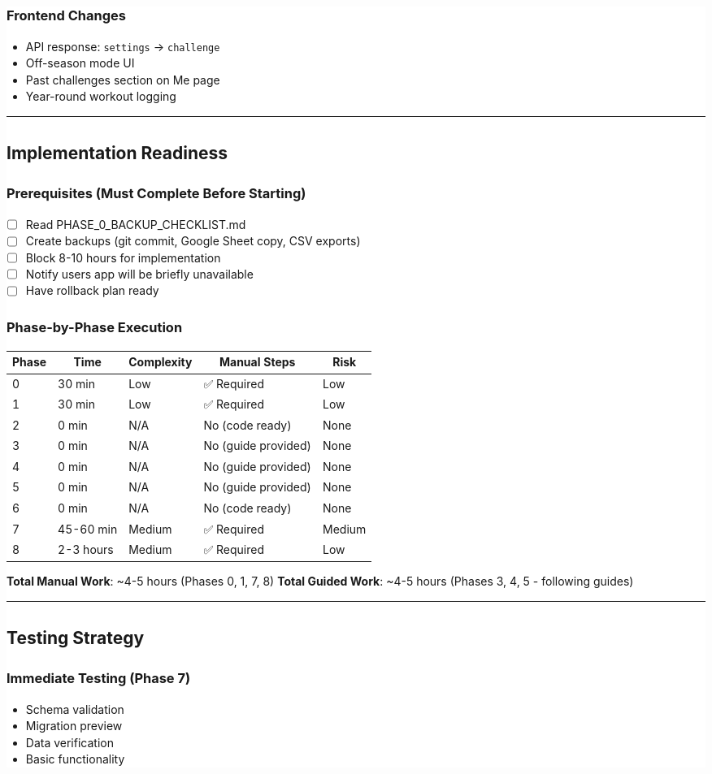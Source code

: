 ### Frontend Changes
- API response: `settings` → `challenge`
- Off-season mode UI
- Past challenges section on Me page
- Year-round workout logging

---

## Implementation Readiness

### Prerequisites (Must Complete Before Starting)
- [ ] Read PHASE_0_BACKUP_CHECKLIST.md
- [ ] Create backups (git commit, Google Sheet copy, CSV exports)
- [ ] Block 8-10 hours for implementation
- [ ] Notify users app will be briefly unavailable
- [ ] Have rollback plan ready

### Phase-by-Phase Execution

| Phase | Time | Complexity | Manual Steps | Risk |
|-------|------|------------|--------------|------|
| 0 | 30 min | Low | ✅ Required | Low |
| 1 | 30 min | Low | ✅ Required | Low |
| 2 | 0 min | N/A | No (code ready) | None |
| 3 | 0 min | N/A | No (guide provided) | None |
| 4 | 0 min | N/A | No (guide provided) | None |
| 5 | 0 min | N/A | No (guide provided) | None |
| 6 | 0 min | N/A | No (code ready) | None |
| 7 | 45-60 min | Medium | ✅ Required | Medium |
| 8 | 2-3 hours | Medium | ✅ Required | Low |

**Total Manual Work**: ~4-5 hours (Phases 0, 1, 7, 8)
**Total Guided Work**: ~4-5 hours (Phases 3, 4, 5 - following guides)

---

## Testing Strategy

### Immediate Testing (Phase 7)
- Schema validation
- Migration preview
- Data verification
- Basic functionality
